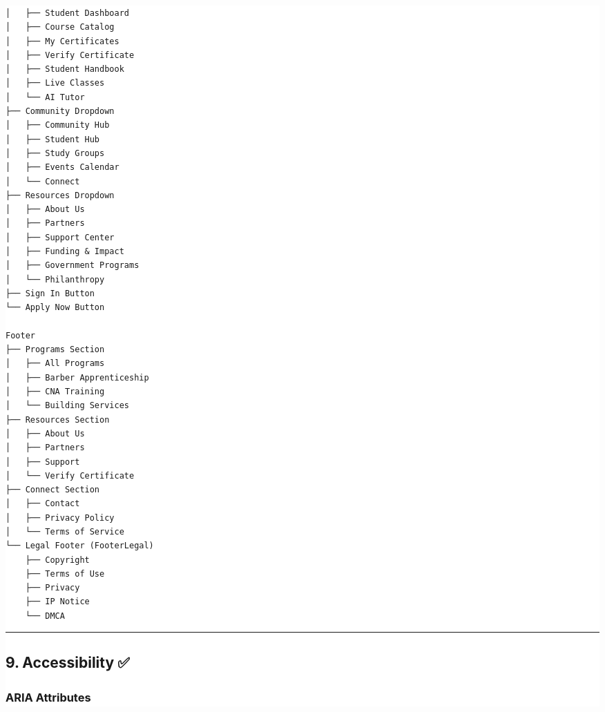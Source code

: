 ```
│   ├── Student Dashboard
│   ├── Course Catalog
│   ├── My Certificates
│   ├── Verify Certificate
│   ├── Student Handbook
│   ├── Live Classes
│   └── AI Tutor
├── Community Dropdown
│   ├── Community Hub
│   ├── Student Hub
│   ├── Study Groups
│   ├── Events Calendar
│   └── Connect
├── Resources Dropdown
│   ├── About Us
│   ├── Partners
│   ├── Support Center
│   ├── Funding & Impact
│   ├── Government Programs
│   └── Philanthropy
├── Sign In Button
└── Apply Now Button

Footer
├── Programs Section
│   ├── All Programs
│   ├── Barber Apprenticeship
│   ├── CNA Training
│   └── Building Services
├── Resources Section
│   ├── About Us
│   ├── Partners
│   ├── Support
│   └── Verify Certificate
├── Connect Section
│   ├── Contact
│   ├── Privacy Policy
│   └── Terms of Service
└── Legal Footer (FooterLegal)
    ├── Copyright
    ├── Terms of Use
    ├── Privacy
    ├── IP Notice
    └── DMCA
```

---

## 9. Accessibility ✅

### ARIA Attributes
